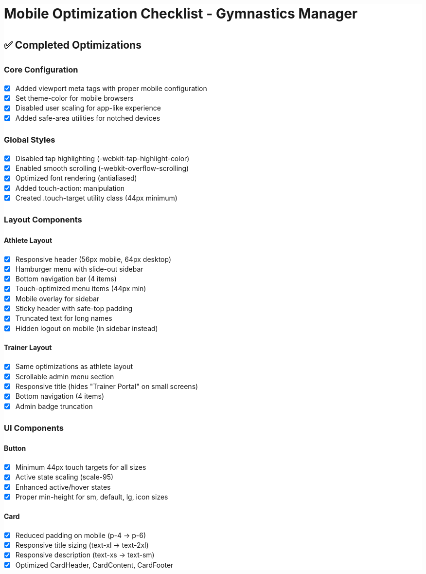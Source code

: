 # Mobile Optimization Checklist - Gymnastics Manager

## ✅ Completed Optimizations

### Core Configuration
- [x] Added viewport meta tags with proper mobile configuration
- [x] Set theme-color for mobile browsers
- [x] Disabled user scaling for app-like experience
- [x] Added safe-area utilities for notched devices

### Global Styles
- [x] Disabled tap highlighting (-webkit-tap-highlight-color)
- [x] Enabled smooth scrolling (-webkit-overflow-scrolling)
- [x] Optimized font rendering (antialiased)
- [x] Added touch-action: manipulation
- [x] Created .touch-target utility class (44px minimum)

### Layout Components

#### Athlete Layout
- [x] Responsive header (56px mobile, 64px desktop)
- [x] Hamburger menu with slide-out sidebar
- [x] Bottom navigation bar (4 items)
- [x] Touch-optimized menu items (44px min)
- [x] Mobile overlay for sidebar
- [x] Sticky header with safe-top padding
- [x] Truncated text for long names
- [x] Hidden logout on mobile (in sidebar instead)

#### Trainer Layout
- [x] Same optimizations as athlete layout
- [x] Scrollable admin menu section
- [x] Responsive title (hides "Trainer Portal" on small screens)
- [x] Bottom navigation (4 items)
- [x] Admin badge truncation

### UI Components

#### Button
- [x] Minimum 44px touch targets for all sizes
- [x] Active state scaling (scale-95)
- [x] Enhanced active/hover states
- [x] Proper min-height for sm, default, lg, icon sizes

#### Card
- [x] Reduced padding on mobile (p-4 → p-6)
- [x] Responsive title sizing (text-xl → text-2xl)
- [x] Responsive description (text-xs → text-sm)
- [x] Optimized CardHeader, CardContent, CardFooter

